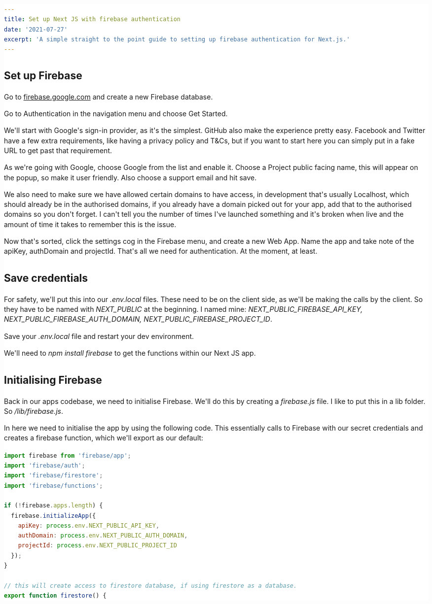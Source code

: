 ```yaml
---
title: Set up Next JS with firebase authentication
date: '2021-07-27'
excerpt: 'A simple straight to the point guide to setting up firebase authentication for Next.js.' 
---
```


## Set up Firebase

Go to [firebase.google.com](https://firebase.google.com) and create a new Firebase database. 

Go to Authentication in the navigation menu and choose Get Started.

We'll start with Google's sign-in provider, as it's the simplest. GitHub also make the experience pretty easy. Facebook and Twitter have a few extra requirements, like having a privacy policy and T&Cs, but if you want to start here you can simply put in a fake URL to get past that requirement.

As we're going with Google, choose Google from the list and enable it. Choose a Project public facing name, this will appear on the popup, so make it user friendly. Also choose a support email and hit save. 

We also need to make sure we have allowed certain domains to have access, in development that's usually Localhost, which should already be in the authorised domains, if you already have a domain picked out for your app, add that to the authorised domains so you don't forget. I can't tell you the number of times I've launched something and it's broken when live and the amount of time it takes to remember this is the issue.

Now that's sorted, click the settings cog in the Firebase menu, and create a new Web App. Name the app and take note of the apiKey, authDomain and projectId. That's all we need for authentication. At the moment, at least. 

## Save credentials

For safety, we'll put this into our *.env.local* files. These need to be on the client side, as we'll be making the calls by the client. So they have to be named with *NEXT_PUBLIC* at the beginning. I named mine: *NEXT_PUBLIC_FIREBASE_API_KEY, NEXT_PUBLIC_FIREBASE_AUTH_DOMAIN, NEXT_PUBLIC_FIREBASE_PROJECT_ID*.

Save your *.env.local* file and restart your dev environment. 

We'll need to *npm install firebase* to get the functions within our Next JS app. 

## Initialising Firebase

Back in our apps codebase, we need to initialise Firebase. We'll do this by creating a *firebase.js* file. I like to put this in a lib folder. So */lib/firebase.js*. 

In here we need to initialise the app by using the following code. This essentially calls to Firebase with our secret credentials and creates a firebase function, which we'll export as our default:

```jsx
import firebase from 'firebase/app';
import 'firebase/auth';
import 'firebase/firestore';
import 'firebase/functions';

if (!firebase.apps.length) {
  firebase.initializeApp({
    apiKey: process.env.NEXT_PUBLIC_API_KEY,
    authDomain: process.env.NEXT_PUBLIC_AUTH_DOMAIN,
    projectId: process.env.NEXT_PUBLIC_PROJECT_ID
  });
}

// this will create access to firestore database, if using firestore as a database.
export function firestore() {
```